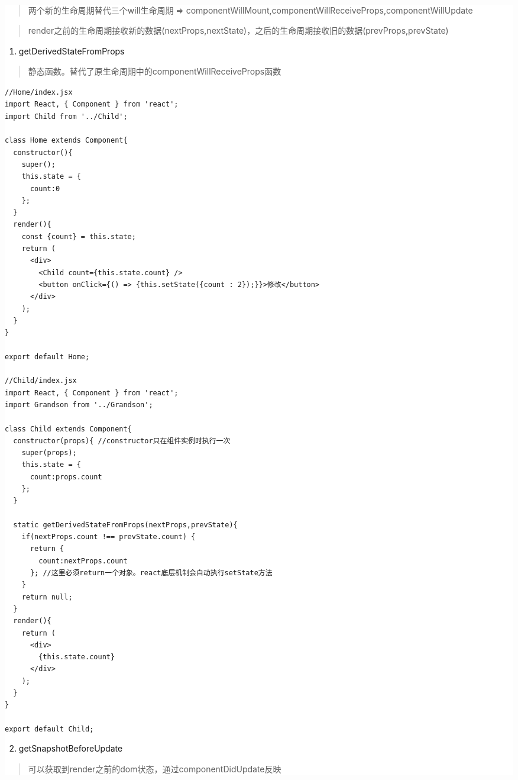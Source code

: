 > 两个新的生命周期替代三个will生命周期 => componentWillMount,componentWillReceiveProps,componentWillUpdate

> render之前的生命周期接收新的数据(nextProps,nextState)，之后的生命周期接收旧的数据(prevProps,prevState)

1. getDerivedStateFromProps  
> 静态函数。替代了原生命周期中的componentWillReceiveProps函数
```
//Home/index.jsx
import React, { Component } from 'react';
import Child from '../Child';

class Home extends Component{
  constructor(){
    super();
    this.state = {
      count:0
    };
  }
  render(){
    const {count} = this.state;
    return (
      <div>
        <Child count={this.state.count} />
        <button onClick={() => {this.setState({count : 2});}}>修改</button>
      </div>
    );
  }
}

export default Home;

//Child/index.jsx
import React, { Component } from 'react';
import Grandson from '../Grandson';

class Child extends Component{
  constructor(props){ //constructor只在组件实例时执行一次
    super(props);
    this.state = {
      count:props.count
    };
  }

  static getDerivedStateFromProps(nextProps,prevState){
    if(nextProps.count !== prevState.count) {
      return {
        count:nextProps.count
      }; //这里必须return一个对象。react底层机制会自动执行setState方法
    }
    return null;
  }
  render(){
    return (
      <div>
        {this.state.count}
      </div>
    );
  }
}

export default Child;
```
2. getSnapshotBeforeUpdate
> 可以获取到render之前的dom状态，通过componentDidUpdate反映
```
```